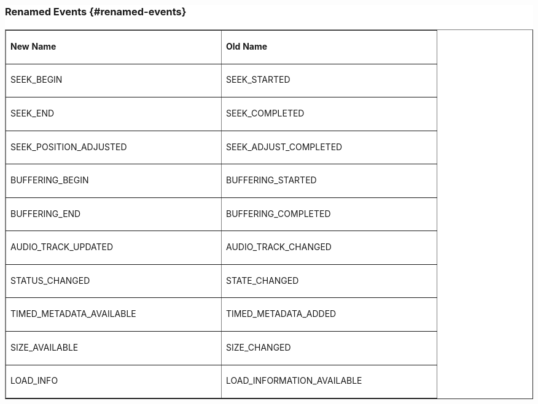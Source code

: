 ### Renamed Events {#renamed-events}

<table border="1" cellpadding="1" cellspacing="0" width="100%"> 
 <tbody> 
  <tr> 
   <td valign="top" width="336"><p><strong>New Name</strong></p> </td> 
   <td valign="top" width="336"><p><strong>Old Name</strong></p> </td> 
  </tr> 
  <tr> 
   <td valign="top" width="336"><p>SEEK_BEGIN</p> </td> 
   <td valign="top" width="336"><p>SEEK_STARTED</p> </td> 
  </tr> 
  <tr> 
   <td valign="top" width="336"><p>SEEK_END</p> </td> 
   <td valign="top" width="336"><p>SEEK_COMPLETED</p> </td> 
  </tr> 
  <tr> 
   <td valign="top" width="336"><p>SEEK_POSITION_ADJUSTED</p> </td> 
   <td valign="top" width="336"><p>SEEK_ADJUST_COMPLETED</p> </td> 
  </tr> 
  <tr> 
   <td valign="top" width="336"><p>BUFFERING_BEGIN</p> </td> 
   <td valign="top" width="336"><p>BUFFERING_STARTED</p> </td> 
  </tr> 
  <tr> 
   <td valign="top" width="336"><p>BUFFERING_END</p> </td> 
   <td valign="top" width="336"><p>BUFFERING_COMPLETED</p> </td> 
  </tr> 
  <tr> 
   <td valign="top" width="336"><p>AUDIO_TRACK_UPDATED</p> </td> 
   <td valign="top" width="336"><p>AUDIO_TRACK_CHANGED</p> </td> 
  </tr> 
  <tr> 
   <td valign="top" width="336"><p>STATUS_CHANGED</p> </td> 
   <td valign="top" width="336"><p>STATE_CHANGED</p> </td> 
  </tr> 
  <tr> 
   <td valign="top" width="336"><p>TIMED_METADATA_AVAILABLE</p> </td> 
   <td valign="top" width="336"><p>TIMED_METADATA_ADDED</p> </td> 
  </tr> 
  <tr> 
   <td valign="top" width="336"><p>SIZE_AVAILABLE</p> </td> 
   <td valign="top" width="336"><p>SIZE_CHANGED</p> </td> 
  </tr> 
  <tr> 
   <td valign="top" width="336"><p><a id="MediaPlayer_changes" name="MediaPlayer_changes"></a><a id="_bookmark6" name="_bookmark6"></a>LOAD_INFO</p> </td> 
   <td valign="top" width="336"><p>LOAD_INFORMATION_AVAILABLE</p> </td> 
  </tr> 
 </tbody> 
</table>
